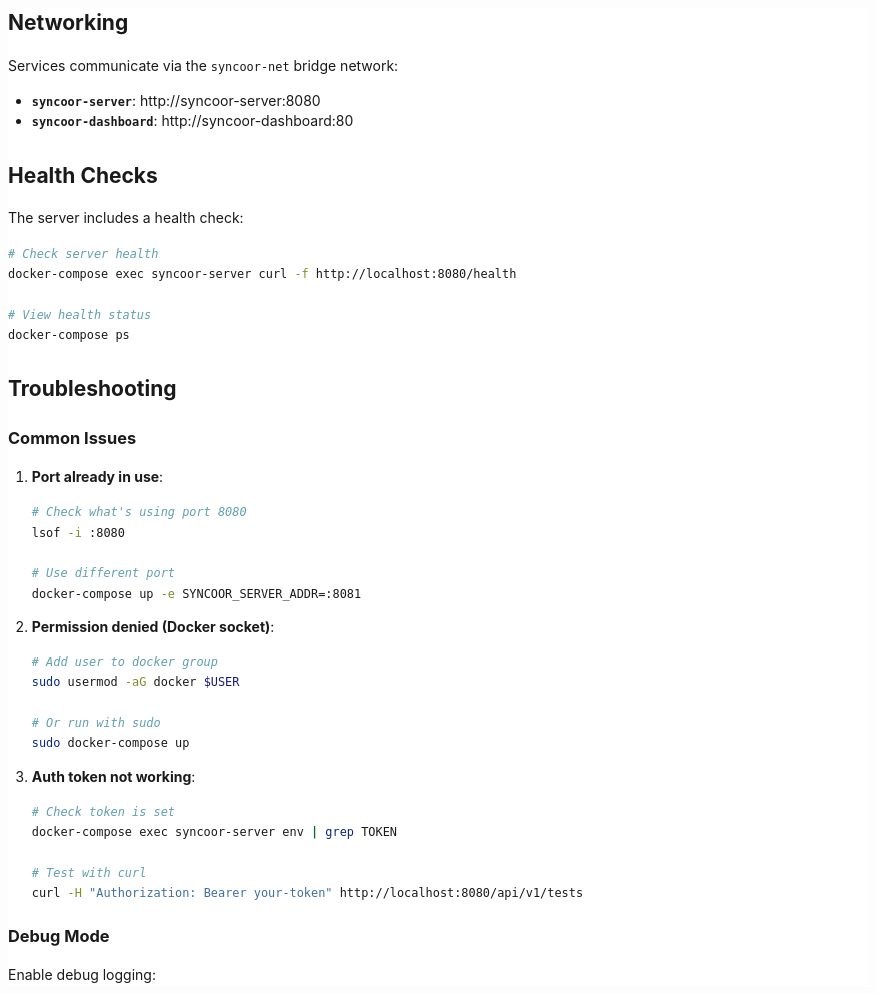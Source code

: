 ## Networking

Services communicate via the `syncoor-net` bridge network:

- **`syncoor-server`**: http://syncoor-server:8080
- **`syncoor-dashboard`**: http://syncoor-dashboard:80

## Health Checks

The server includes a health check:

```bash
# Check server health
docker-compose exec syncoor-server curl -f http://localhost:8080/health

# View health status
docker-compose ps
```

## Troubleshooting

### Common Issues

1. **Port already in use**:
   ```bash
   # Check what's using port 8080
   lsof -i :8080
   
   # Use different port
   docker-compose up -e SYNCOOR_SERVER_ADDR=:8081
   ```

2. **Permission denied (Docker socket)**:
   ```bash
   # Add user to docker group
   sudo usermod -aG docker $USER
   
   # Or run with sudo
   sudo docker-compose up
   ```

3. **Auth token not working**:
   ```bash
   # Check token is set
   docker-compose exec syncoor-server env | grep TOKEN
   
   # Test with curl
   curl -H "Authorization: Bearer your-token" http://localhost:8080/api/v1/tests
   ```

### Debug Mode

Enable debug logging:
